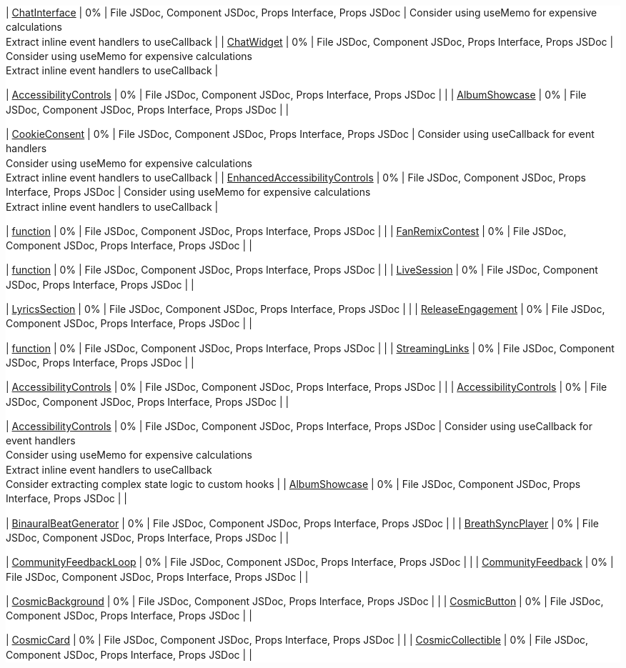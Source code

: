 | [ChatInterface](client/src/components/chat/ChatInterface.tsx) | 0% | File JSDoc, Component JSDoc, Props Interface, Props JSDoc | Consider using useMemo for expensive calculations<br>Extract inline event handlers to useCallback |
| [ChatWidget](client/src/components/chat/ChatWidget.tsx) | 0% | File JSDoc, Component JSDoc, Props Interface, Props JSDoc | Consider using useMemo for expensive calculations<br>Extract inline event handlers to useCallback |

| [AccessibilityControls](client/src/components/common/AccessibilityControls.tsx) | 0% | File JSDoc, Component JSDoc, Props Interface, Props JSDoc | |
| [AlbumShowcase](client/src/components/common/AlbumShowcase.tsx) | 0% | File JSDoc, Component JSDoc, Props Interface, Props JSDoc | |

| [CookieConsent](client/src/components/common/CookieConsent.tsx) | 0% | File JSDoc, Component JSDoc, Props Interface, Props JSDoc | Consider using useCallback for event handlers<br>Consider using useMemo for expensive calculations<br>Extract inline event handlers to useCallback |
| [EnhancedAccessibilityControls](client/src/components/common/EnhancedAccessibilityControls.tsx) | 0% | File JSDoc, Component JSDoc, Props Interface, Props JSDoc | Consider using useMemo for expensive calculations<br>Extract inline event handlers to useCallback |

| [function](client/src/components/common/FanReactions.tsx) | 0% | File JSDoc, Component JSDoc, Props Interface, Props JSDoc | |
| [FanRemixContest](client/src/components/common/FanRemixContest.tsx) | 0% | File JSDoc, Component JSDoc, Props Interface, Props JSDoc | |

| [function](client/src/components/common/FeaturedMerchandise.tsx) | 0% | File JSDoc, Component JSDoc, Props Interface, Props JSDoc | |
| [LiveSession](client/src/components/common/LiveSession.tsx) | 0% | File JSDoc, Component JSDoc, Props Interface, Props JSDoc | |

| [LyricsSection](client/src/components/common/LyricsSection.tsx) | 0% | File JSDoc, Component JSDoc, Props Interface, Props JSDoc | |
| [ReleaseEngagement](client/src/components/common/ReleaseEngagement.tsx) | 0% | File JSDoc, Component JSDoc, Props Interface, Props JSDoc | |

| [function](client/src/components/common/SocialMediaLinks.tsx) | 0% | File JSDoc, Component JSDoc, Props Interface, Props JSDoc | |
| [StreamingLinks](client/src/components/common/StreamingLinks.tsx) | 0% | File JSDoc, Component JSDoc, Props Interface, Props JSDoc | |

| [AccessibilityControls](client/src/components/common/accessibility/AccessibilityControls.tsx) | 0% | File JSDoc, Component JSDoc, Props Interface, Props JSDoc | |
| [AccessibilityControls](client/src/components/common/accessibility/accessibility-controls.tsx) | 0% | File JSDoc, Component JSDoc, Props Interface, Props JSDoc | |

| [AccessibilityControls](client/src/components/common/accessibility-controls.tsx) | 0% | File JSDoc, Component JSDoc, Props Interface, Props JSDoc | Consider using useCallback for event handlers<br>Consider using useMemo for expensive calculations<br>Extract inline event handlers to useCallback<br>Consider extracting complex state logic to custom hooks |
| [AlbumShowcase](client/src/components/common/album-showcase.tsx) | 0% | File JSDoc, Component JSDoc, Props Interface, Props JSDoc | |

| [BinauralBeatGenerator](client/src/components/common/binaural-beat-generator.tsx) | 0% | File JSDoc, Component JSDoc, Props Interface, Props JSDoc | |
| [BreathSyncPlayer](client/src/components/common/breath-sync-player.tsx) | 0% | File JSDoc, Component JSDoc, Props Interface, Props JSDoc | |

| [CommunityFeedbackLoop](client/src/components/common/community-feedback-loop.tsx) | 0% | File JSDoc, Component JSDoc, Props Interface, Props JSDoc | |
| [CommunityFeedback](client/src/components/common/community-feedback.tsx) | 0% | File JSDoc, Component JSDoc, Props Interface, Props JSDoc | |

| [CosmicBackground](client/src/components/common/cosmic-background.tsx) | 0% | File JSDoc, Component JSDoc, Props Interface, Props JSDoc | |
| [CosmicButton](client/src/components/common/cosmic-button.tsx) | 0% | File JSDoc, Component JSDoc, Props Interface, Props JSDoc | |

| [CosmicCard](client/src/components/common/cosmic-card.tsx) | 0% | File JSDoc, Component JSDoc, Props Interface, Props JSDoc | |
| [CosmicCollectible](client/src/components/common/cosmic-collectible.tsx) | 0% | File JSDoc, Component JSDoc, Props Interface, Props JSDoc | |
